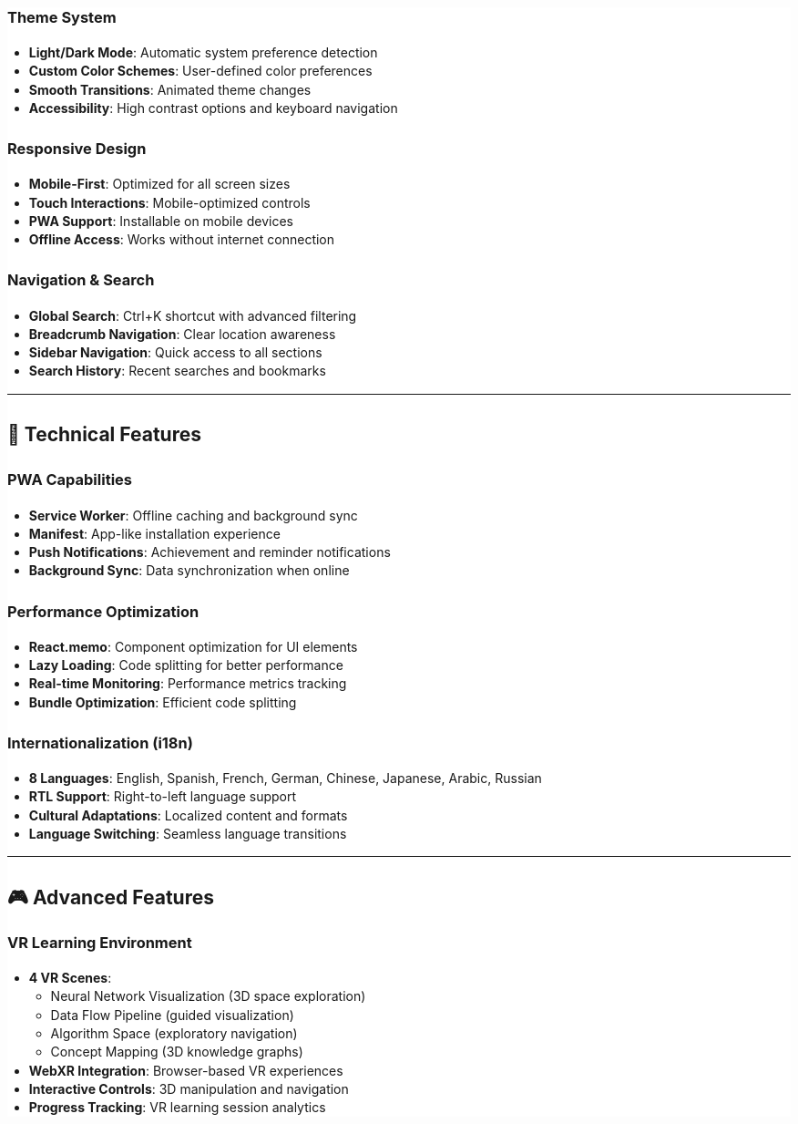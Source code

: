 ### **Theme System**
- **Light/Dark Mode**: Automatic system preference detection
- **Custom Color Schemes**: User-defined color preferences
- **Smooth Transitions**: Animated theme changes
- **Accessibility**: High contrast options and keyboard navigation

### **Responsive Design**
- **Mobile-First**: Optimized for all screen sizes
- **Touch Interactions**: Mobile-optimized controls
- **PWA Support**: Installable on mobile devices
- **Offline Access**: Works without internet connection

### **Navigation & Search**
- **Global Search**: Ctrl+K shortcut with advanced filtering
- **Breadcrumb Navigation**: Clear location awareness
- **Sidebar Navigation**: Quick access to all sections
- **Search History**: Recent searches and bookmarks

---

## 🔧 **Technical Features**

### **PWA Capabilities**
- **Service Worker**: Offline caching and background sync
- **Manifest**: App-like installation experience
- **Push Notifications**: Achievement and reminder notifications
- **Background Sync**: Data synchronization when online

### **Performance Optimization**
- **React.memo**: Component optimization for UI elements
- **Lazy Loading**: Code splitting for better performance
- **Real-time Monitoring**: Performance metrics tracking
- **Bundle Optimization**: Efficient code splitting

### **Internationalization (i18n)**
- **8 Languages**: English, Spanish, French, German, Chinese, Japanese, Arabic, Russian
- **RTL Support**: Right-to-left language support
- **Cultural Adaptations**: Localized content and formats
- **Language Switching**: Seamless language transitions

---

## 🎮 **Advanced Features**

### **VR Learning Environment**
- **4 VR Scenes**:
  - Neural Network Visualization (3D space exploration)
  - Data Flow Pipeline (guided visualization)
  - Algorithm Space (exploratory navigation)
  - Concept Mapping (3D knowledge graphs)
- **WebXR Integration**: Browser-based VR experiences
- **Interactive Controls**: 3D manipulation and navigation
- **Progress Tracking**: VR learning session analytics
